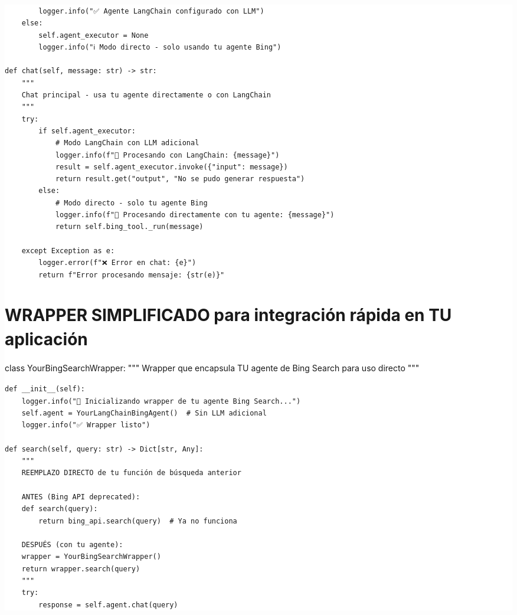             logger.info("✅ Agente LangChain configurado con LLM")
        else:
            self.agent_executor = None
            logger.info("ℹ️ Modo directo - solo usando tu agente Bing")
    
    def chat(self, message: str) -> str:
        """
        Chat principal - usa tu agente directamente o con LangChain
        """
        try:
            if self.agent_executor:
                # Modo LangChain con LLM adicional
                logger.info(f"💬 Procesando con LangChain: {message}")
                result = self.agent_executor.invoke({"input": message})
                return result.get("output", "No se pudo generar respuesta")
            else:
                # Modo directo - solo tu agente Bing
                logger.info(f"💬 Procesando directamente con tu agente: {message}")
                return self.bing_tool._run(message)
                
        except Exception as e:
            logger.error(f"❌ Error en chat: {e}")
            return f"Error procesando mensaje: {str(e)}"

# WRAPPER SIMPLIFICADO para integración rápida en TU aplicación
class YourBingSearchWrapper:
    """
    Wrapper que encapsula TU agente de Bing Search para uso directo
    """
    
    def __init__(self):
        logger.info("🔧 Inicializando wrapper de tu agente Bing Search...")
        self.agent = YourLangChainBingAgent()  # Sin LLM adicional
        logger.info("✅ Wrapper listo")
    
    def search(self, query: str) -> Dict[str, Any]:
        """
        REEMPLAZO DIRECTO de tu función de búsqueda anterior
        
        ANTES (Bing API deprecated):
        def search(query):
            return bing_api.search(query)  # Ya no funciona
        
        DESPUÉS (con tu agente):
        wrapper = YourBingSearchWrapper()
        return wrapper.search(query)
        """
        try:
            response = self.agent.chat(query)
            